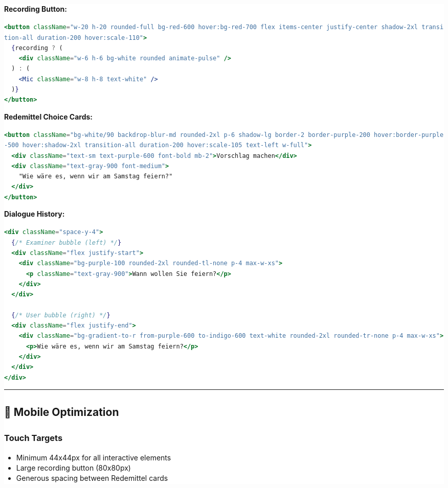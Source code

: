**Recording Button:**

```jsx
<button className="w-20 h-20 rounded-full bg-red-600 hover:bg-red-700 flex items-center justify-center shadow-2xl transition-all duration-200 hover:scale-110">
  {recording ? (
    <div className="w-6 h-6 bg-white rounded animate-pulse" />
  ) : (
    <Mic className="w-8 h-8 text-white" />
  )}
</button>
```

**Redemittel Choice Cards:**

```jsx
<button className="bg-white/90 backdrop-blur-md rounded-2xl p-6 shadow-lg border-2 border-purple-200 hover:border-purple-500 hover:shadow-2xl transition-all duration-200 hover:scale-105 text-left w-full">
  <div className="text-sm text-purple-600 font-bold mb-2">Vorschlag machen</div>
  <div className="text-gray-900 font-medium">
    "Wie wäre es, wenn wir am Samstag feiern?"
  </div>
</button>
```

**Dialogue History:**

```jsx
<div className="space-y-4">
  {/* Examiner bubble (left) */}
  <div className="flex justify-start">
    <div className="bg-purple-100 rounded-2xl rounded-tl-none p-4 max-w-xs">
      <p className="text-gray-900">Wann wollen Sie feiern?</p>
    </div>
  </div>

  {/* User bubble (right) */}
  <div className="flex justify-end">
    <div className="bg-gradient-to-r from-purple-600 to-indigo-600 text-white rounded-2xl rounded-tr-none p-4 max-w-xs">
      <p>Wie wäre es, wenn wir am Samstag feiern?</p>
    </div>
  </div>
</div>
```

---

## 📱 Mobile Optimization

### Touch Targets

- Minimum 44x44px for all interactive elements
- Large recording button (80x80px)
- Generous spacing between Redemittel cards
